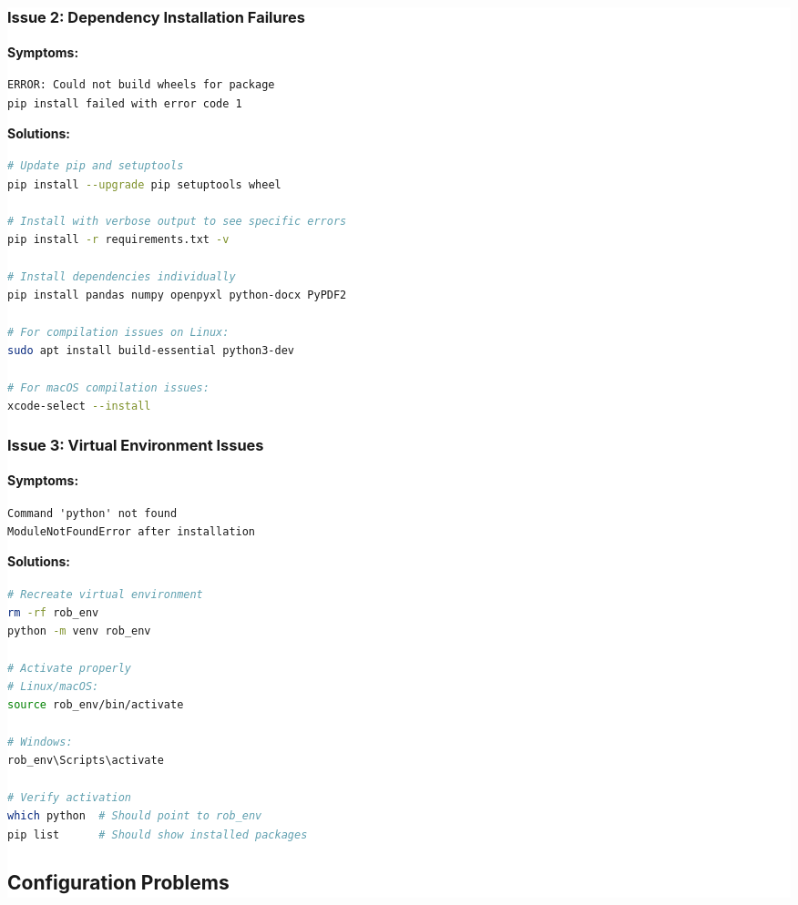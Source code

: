 ### Issue 2: Dependency Installation Failures

**Symptoms:**
```
ERROR: Could not build wheels for package
pip install failed with error code 1
```

**Solutions:**
```bash
# Update pip and setuptools
pip install --upgrade pip setuptools wheel

# Install with verbose output to see specific errors
pip install -r requirements.txt -v

# Install dependencies individually
pip install pandas numpy openpyxl python-docx PyPDF2

# For compilation issues on Linux:
sudo apt install build-essential python3-dev

# For macOS compilation issues:
xcode-select --install
```

### Issue 3: Virtual Environment Issues

**Symptoms:**
```
Command 'python' not found
ModuleNotFoundError after installation
```

**Solutions:**
```bash
# Recreate virtual environment
rm -rf rob_env
python -m venv rob_env

# Activate properly
# Linux/macOS:
source rob_env/bin/activate

# Windows:
rob_env\Scripts\activate

# Verify activation
which python  # Should point to rob_env
pip list      # Should show installed packages
```

## Configuration Problems
